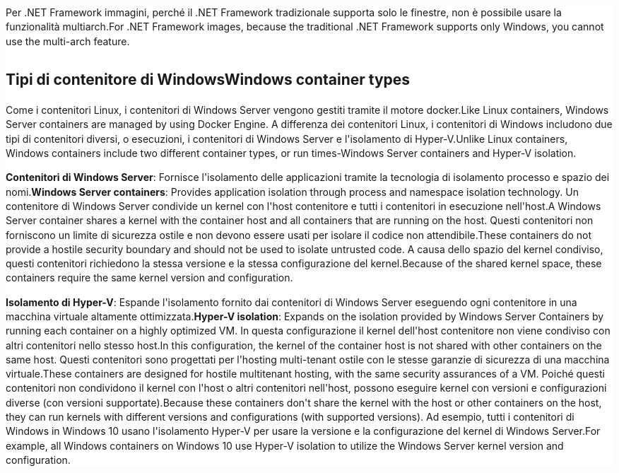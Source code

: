 <span data-ttu-id="f1b0a-210">Per .NET Framework immagini, perché il .NET Framework tradizionale supporta solo le finestre, non è possibile usare la funzionalità multiarch.</span><span class="sxs-lookup"><span data-stu-id="f1b0a-210">For .NET Framework images, because the traditional .NET Framework supports only Windows, you cannot use the multi-arch feature.</span></span>

## <a name="windows-container-types"></a><span data-ttu-id="f1b0a-211">Tipi di contenitore di Windows</span><span class="sxs-lookup"><span data-stu-id="f1b0a-211">Windows container types</span></span>

<span data-ttu-id="f1b0a-212">Come i contenitori Linux, i contenitori di Windows Server vengono gestiti tramite il motore docker.</span><span class="sxs-lookup"><span data-stu-id="f1b0a-212">Like Linux containers, Windows Server containers are managed by using Docker Engine.</span></span> <span data-ttu-id="f1b0a-213">A differenza dei contenitori Linux, i contenitori di Windows includono due tipi di contenitori diversi, o esecuzioni, i contenitori di Windows Server e l'isolamento di Hyper-V.</span><span class="sxs-lookup"><span data-stu-id="f1b0a-213">Unlike Linux containers, Windows containers include two different container types, or run times-Windows Server containers and Hyper-V isolation.</span></span>

<span data-ttu-id="f1b0a-214">**Contenitori di Windows Server**: Fornisce l'isolamento delle applicazioni tramite la tecnologia di isolamento processo e spazio dei nomi.</span><span class="sxs-lookup"><span data-stu-id="f1b0a-214">**Windows Server containers**: Provides application isolation through process and namespace isolation technology.</span></span> <span data-ttu-id="f1b0a-215">Un contenitore di Windows Server condivide un kernel con l'host contenitore e tutti i contenitori in esecuzione nell'host.</span><span class="sxs-lookup"><span data-stu-id="f1b0a-215">A Windows Server container shares a kernel with the container host and all containers that are running on the host.</span></span> <span data-ttu-id="f1b0a-216">Questi contenitori non forniscono un limite di sicurezza ostile e non devono essere usati per isolare il codice non attendibile.</span><span class="sxs-lookup"><span data-stu-id="f1b0a-216">These containers do not provide a hostile security boundary and should not be used to isolate untrusted code.</span></span> <span data-ttu-id="f1b0a-217">A causa dello spazio del kernel condiviso, questi contenitori richiedono la stessa versione e la stessa configurazione del kernel.</span><span class="sxs-lookup"><span data-stu-id="f1b0a-217">Because of the shared kernel space, these containers require the same kernel version and configuration.</span></span>

<span data-ttu-id="f1b0a-218">**Isolamento di Hyper-V**: Espande l'isolamento fornito dai contenitori di Windows Server eseguendo ogni contenitore in una macchina virtuale altamente ottimizzata.</span><span class="sxs-lookup"><span data-stu-id="f1b0a-218">**Hyper-V isolation**: Expands on the isolation provided by Windows Server Containers by running each container on a highly optimized VM.</span></span> <span data-ttu-id="f1b0a-219">In questa configurazione il kernel dell'host contenitore non viene condiviso con altri contenitori nello stesso host.</span><span class="sxs-lookup"><span data-stu-id="f1b0a-219">In this configuration, the kernel of the container host is not shared with other containers on the same host.</span></span> <span data-ttu-id="f1b0a-220">Questi contenitori sono progettati per l'hosting multi-tenant ostile con le stesse garanzie di sicurezza di una macchina virtuale.</span><span class="sxs-lookup"><span data-stu-id="f1b0a-220">These containers are designed for hostile multitenant hosting, with the same security assurances of a VM.</span></span> <span data-ttu-id="f1b0a-221">Poiché questi contenitori non condividono il kernel con l'host o altri contenitori nell'host, possono eseguire kernel con versioni e configurazioni diverse (con versioni supportate).</span><span class="sxs-lookup"><span data-stu-id="f1b0a-221">Because these containers don't share the kernel with the host or other containers on the host, they can run kernels with different versions and configurations (with supported versions).</span></span> <span data-ttu-id="f1b0a-222">Ad esempio, tutti i contenitori di Windows in Windows 10 usano l'isolamento Hyper-V per usare la versione e la configurazione del kernel di Windows Server.</span><span class="sxs-lookup"><span data-stu-id="f1b0a-222">For example, all Windows containers on Windows 10 use Hyper-V isolation to utilize the Windows Server kernel version and configuration.</span></span>
